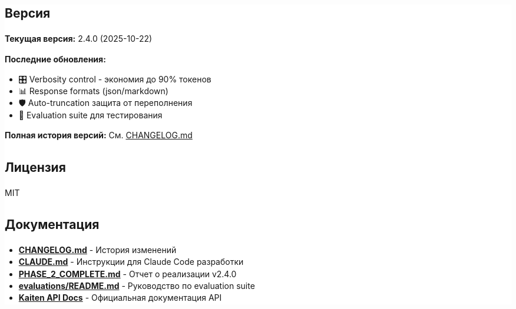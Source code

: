 ## Версия

**Текущая версия:** 2.4.0 (2025-10-22)

**Последние обновления:**
- 🎛️ Verbosity control - экономия до 90% токенов
- 📊 Response formats (json/markdown)
- 🛡️ Auto-truncation защита от переполнения
- 🧪 Evaluation suite для тестирования

**Полная история версий:** См. [CHANGELOG.md](./CHANGELOG.md)

## Лицензия

MIT

## Документация

- **[CHANGELOG.md](./CHANGELOG.md)** - История изменений
- **[CLAUDE.md](./CLAUDE.md)** - Инструкции для Claude Code разработки
- **[PHASE_2_COMPLETE.md](./PHASE_2_COMPLETE.md)** - Отчет о реализации v2.4.0
- **[evaluations/README.md](./evaluations/README.md)** - Руководство по evaluation suite
- **[Kaiten API Docs](https://developers.kaiten.ru/)** - Официальная документация API
